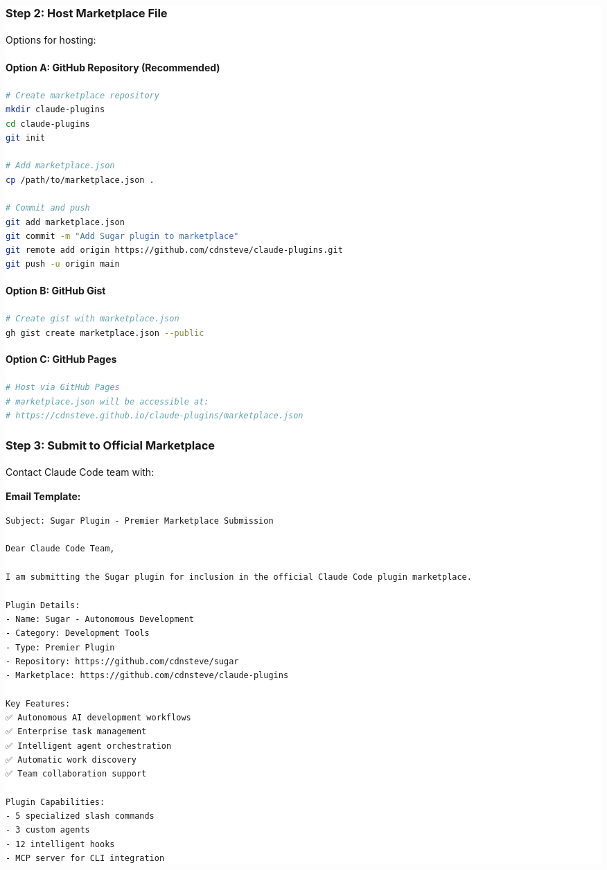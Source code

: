 ### Step 2: Host Marketplace File

Options for hosting:

#### Option A: GitHub Repository (Recommended)
```bash
# Create marketplace repository
mkdir claude-plugins
cd claude-plugins
git init

# Add marketplace.json
cp /path/to/marketplace.json .

# Commit and push
git add marketplace.json
git commit -m "Add Sugar plugin to marketplace"
git remote add origin https://github.com/cdnsteve/claude-plugins.git
git push -u origin main
```

#### Option B: GitHub Gist
```bash
# Create gist with marketplace.json
gh gist create marketplace.json --public
```

#### Option C: GitHub Pages
```bash
# Host via GitHub Pages
# marketplace.json will be accessible at:
# https://cdnsteve.github.io/claude-plugins/marketplace.json
```

### Step 3: Submit to Official Marketplace

Contact Claude Code team with:

**Email Template:**

```
Subject: Sugar Plugin - Premier Marketplace Submission

Dear Claude Code Team,

I am submitting the Sugar plugin for inclusion in the official Claude Code plugin marketplace.

Plugin Details:
- Name: Sugar - Autonomous Development
- Category: Development Tools
- Type: Premier Plugin
- Repository: https://github.com/cdnsteve/sugar
- Marketplace: https://github.com/cdnsteve/claude-plugins

Key Features:
✅ Autonomous AI development workflows
✅ Enterprise task management
✅ Intelligent agent orchestration
✅ Automatic work discovery
✅ Team collaboration support

Plugin Capabilities:
- 5 specialized slash commands
- 3 custom agents
- 12 intelligent hooks
- MCP server for CLI integration
```